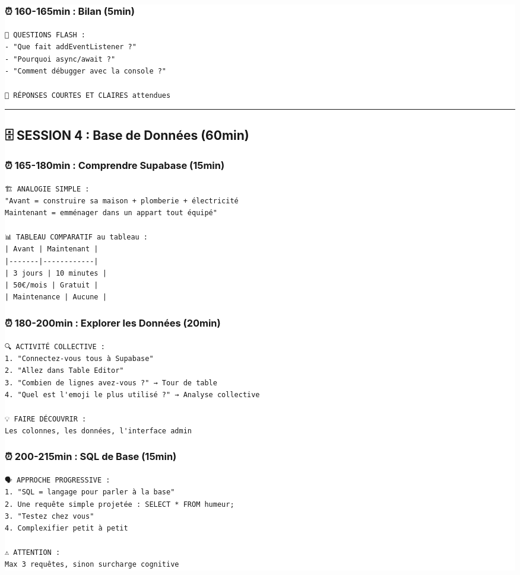 ### **⏰ 160-165min : Bilan (5min)**
```
🧠 QUESTIONS FLASH :
- "Que fait addEventListener ?"
- "Pourquoi async/await ?"
- "Comment débugger avec la console ?"

💬 RÉPONSES COURTES ET CLAIRES attendues
```

---

## 🗄️ **SESSION 4 : Base de Données (60min)**

### **⏰ 165-180min : Comprendre Supabase (15min)**
```
🏗️ ANALOGIE SIMPLE :
"Avant = construire sa maison + plomberie + électricité
Maintenant = emménager dans un appart tout équipé"

📊 TABLEAU COMPARATIF au tableau :
| Avant | Maintenant |
|-------|------------|
| 3 jours | 10 minutes |
| 50€/mois | Gratuit |
| Maintenance | Aucune |
```

### **⏰ 180-200min : Explorer les Données (20min)**
```
🔍 ACTIVITÉ COLLECTIVE :
1. "Connectez-vous tous à Supabase"
2. "Allez dans Table Editor"
3. "Combien de lignes avez-vous ?" → Tour de table
4. "Quel est l'emoji le plus utilisé ?" → Analyse collective

💡 FAIRE DÉCOUVRIR :
Les colonnes, les données, l'interface admin
```

### **⏰ 200-215min : SQL de Base (15min)**
```
🗣️ APPROCHE PROGRESSIVE :
1. "SQL = langage pour parler à la base"
2. Une requête simple projetée : SELECT * FROM humeur;
3. "Testez chez vous"
4. Complexifier petit à petit

⚠️ ATTENTION :
Max 3 requêtes, sinon surcharge cognitive
```
